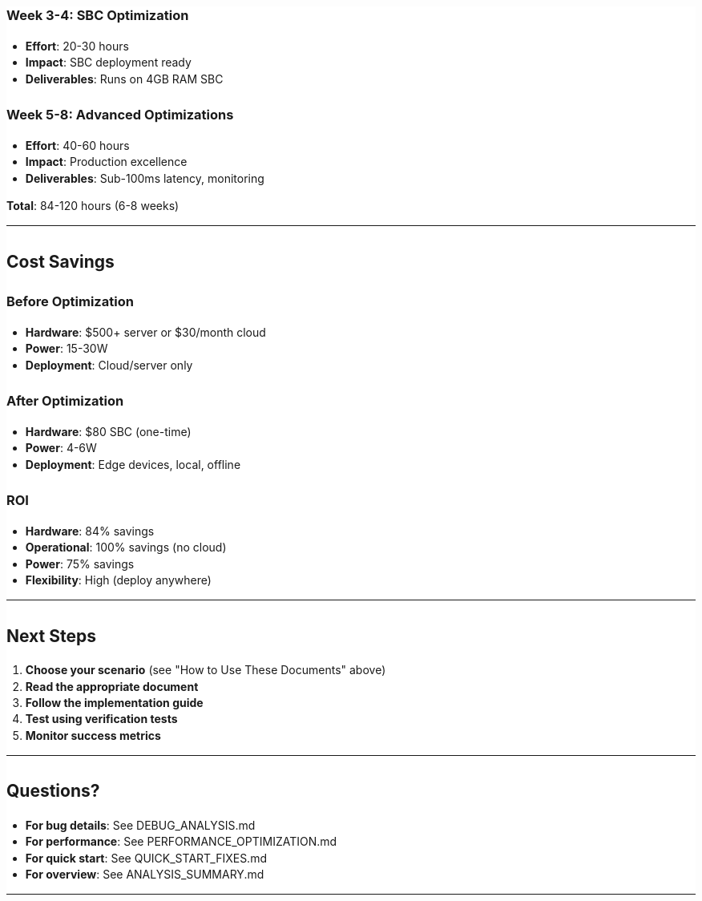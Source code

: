 ### Week 3-4: SBC Optimization
- **Effort**: 20-30 hours
- **Impact**: SBC deployment ready
- **Deliverables**: Runs on 4GB RAM SBC

### Week 5-8: Advanced Optimizations
- **Effort**: 40-60 hours
- **Impact**: Production excellence
- **Deliverables**: Sub-100ms latency, monitoring

**Total**: 84-120 hours (6-8 weeks)

---

## Cost Savings

### Before Optimization
- **Hardware**: $500+ server or $30/month cloud
- **Power**: 15-30W
- **Deployment**: Cloud/server only

### After Optimization
- **Hardware**: $80 SBC (one-time)
- **Power**: 4-6W
- **Deployment**: Edge devices, local, offline

### ROI
- **Hardware**: 84% savings
- **Operational**: 100% savings (no cloud)
- **Power**: 75% savings
- **Flexibility**: High (deploy anywhere)

---

## Next Steps

1. **Choose your scenario** (see "How to Use These Documents" above)
2. **Read the appropriate document**
3. **Follow the implementation guide**
4. **Test using verification tests**
5. **Monitor success metrics**

---

## Questions?

- **For bug details**: See DEBUG_ANALYSIS.md
- **For performance**: See PERFORMANCE_OPTIMIZATION.md
- **For quick start**: See QUICK_START_FIXES.md
- **For overview**: See ANALYSIS_SUMMARY.md

---